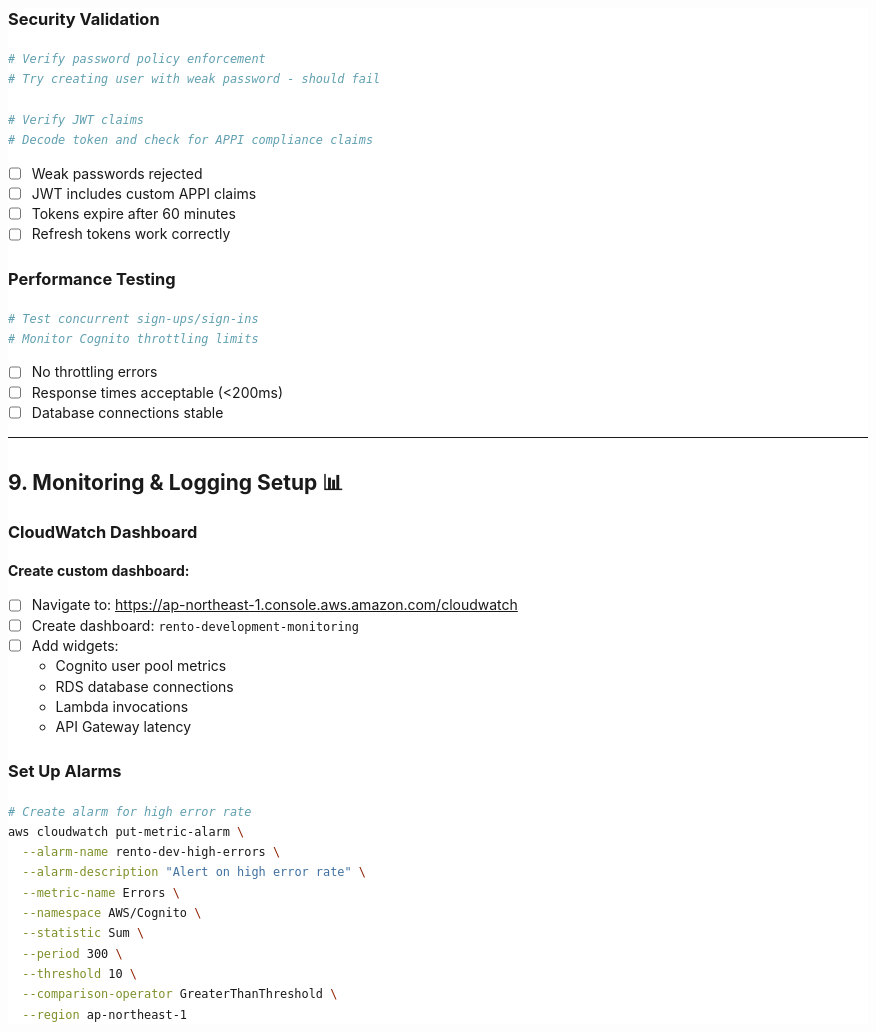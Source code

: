 ### Security Validation

```bash
# Verify password policy enforcement
# Try creating user with weak password - should fail

# Verify JWT claims
# Decode token and check for APPI compliance claims
```

- [ ] Weak passwords rejected
- [ ] JWT includes custom APPI claims
- [ ] Tokens expire after 60 minutes
- [ ] Refresh tokens work correctly

### Performance Testing

```bash
# Test concurrent sign-ups/sign-ins
# Monitor Cognito throttling limits
```

- [ ] No throttling errors
- [ ] Response times acceptable (<200ms)
- [ ] Database connections stable

---

## 9. Monitoring & Logging Setup 📊

### CloudWatch Dashboard

**Create custom dashboard:**
- [ ] Navigate to: https://ap-northeast-1.console.aws.amazon.com/cloudwatch
- [ ] Create dashboard: `rento-development-monitoring`
- [ ] Add widgets:
  - Cognito user pool metrics
  - RDS database connections
  - Lambda invocations
  - API Gateway latency

### Set Up Alarms

```bash
# Create alarm for high error rate
aws cloudwatch put-metric-alarm \
  --alarm-name rento-dev-high-errors \
  --alarm-description "Alert on high error rate" \
  --metric-name Errors \
  --namespace AWS/Cognito \
  --statistic Sum \
  --period 300 \
  --threshold 10 \
  --comparison-operator GreaterThanThreshold \
  --region ap-northeast-1
```
